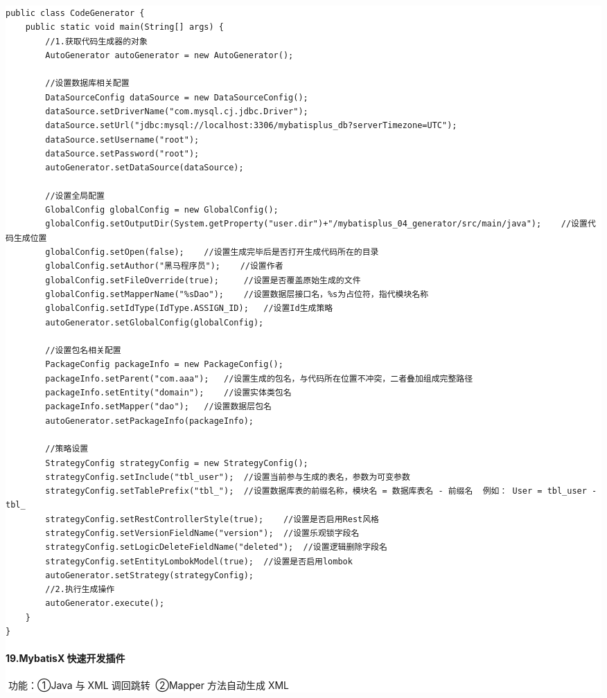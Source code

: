 	public class CodeGenerator {
	    public static void main(String[] args) {
	        //1.获取代码生成器的对象
	        AutoGenerator autoGenerator = new AutoGenerator();
	
	        //设置数据库相关配置
	        DataSourceConfig dataSource = new DataSourceConfig();
	        dataSource.setDriverName("com.mysql.cj.jdbc.Driver");
	        dataSource.setUrl("jdbc:mysql://localhost:3306/mybatisplus_db?serverTimezone=UTC");
	        dataSource.setUsername("root");
	        dataSource.setPassword("root");
	        autoGenerator.setDataSource(dataSource);
	
	        //设置全局配置
	        GlobalConfig globalConfig = new GlobalConfig();
	        globalConfig.setOutputDir(System.getProperty("user.dir")+"/mybatisplus_04_generator/src/main/java");    //设置代码生成位置
	        globalConfig.setOpen(false);    //设置生成完毕后是否打开生成代码所在的目录
	        globalConfig.setAuthor("黑马程序员");    //设置作者
	        globalConfig.setFileOverride(true);     //设置是否覆盖原始生成的文件
	        globalConfig.setMapperName("%sDao");    //设置数据层接口名，%s为占位符，指代模块名称
	        globalConfig.setIdType(IdType.ASSIGN_ID);   //设置Id生成策略
	        autoGenerator.setGlobalConfig(globalConfig);
	
	        //设置包名相关配置
	        PackageConfig packageInfo = new PackageConfig();
	        packageInfo.setParent("com.aaa");   //设置生成的包名，与代码所在位置不冲突，二者叠加组成完整路径
	        packageInfo.setEntity("domain");    //设置实体类包名
	        packageInfo.setMapper("dao");   //设置数据层包名
	        autoGenerator.setPackageInfo(packageInfo);
	
	        //策略设置
	        StrategyConfig strategyConfig = new StrategyConfig();
	        strategyConfig.setInclude("tbl_user");  //设置当前参与生成的表名，参数为可变参数
	        strategyConfig.setTablePrefix("tbl_");  //设置数据库表的前缀名称，模块名 = 数据库表名 - 前缀名  例如： User = tbl_user - tbl_
	        strategyConfig.setRestControllerStyle(true);    //设置是否启用Rest风格
	        strategyConfig.setVersionFieldName("version");  //设置乐观锁字段名
	        strategyConfig.setLogicDeleteFieldName("deleted");  //设置逻辑删除字段名
	        strategyConfig.setEntityLombokModel(true);  //设置是否启用lombok
	        autoGenerator.setStrategy(strategyConfig);
	        //2.执行生成操作
	        autoGenerator.execute();
	    }
	}



#### 19.MybatisX 快速开发插件

​	功能：①Java 与 XML 调回跳转
​		 ②Mapper 方法自动生成 XML
